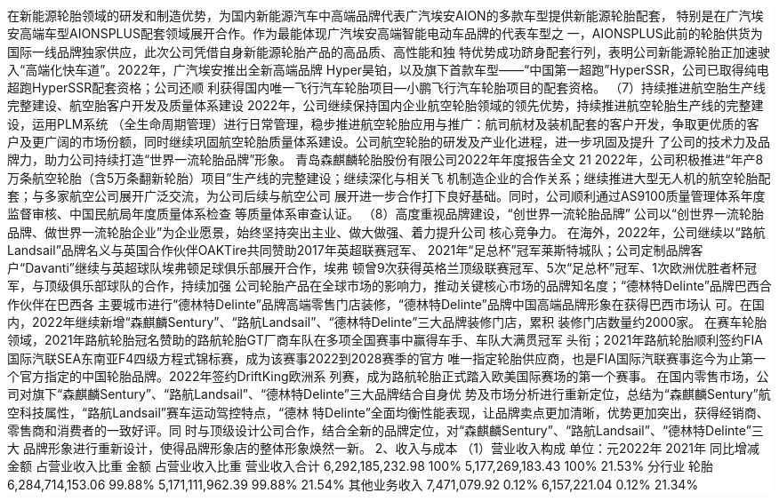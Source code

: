 在新能源轮胎领域的研发和制造优势，为国内新能源汽车中高端品牌代表广汽埃安AION的多款车型提供新能源轮胎配套，
特别是在广汽埃安高端车型AIONSPLUS配套领域展开合作。作为最能体现广汽埃安高端智能电动车品牌的代表车型之
一，AIONSPLUS此前的轮胎供货为国际一线品牌独家供应，此次公司凭借自身新能源轮胎产品的高品质、高性能和独
特优势成功跻身配套行列，表明公司新能源轮胎正加速驶入“高端化快车道”。2022年，广汽埃安推出全新高端品牌
Hyper昊铂，以及旗下首款车型——“中国第一超跑”HyperSSR，公司已取得纯电超跑HyperSSR配套资格；公司还顺
利获得国内唯一飞行汽车轮胎项目—小鹏飞行汽车轮胎项目的配套资格。
（7）持续推进航空胎生产线完整建设、航空胎客户开发及质量体系建设
2022年，公司继续保持国内企业航空轮胎领域的领先优势，持续推进航空轮胎生产线的完整建设，运用PLM系统
（全生命周期管理）进行日常管理，稳步推进航空轮胎应用与推广：航司航材及装机配套的客户开发，争取更优质的客
户及更广阔的市场份额，同时继续巩固航空轮胎质量体系建设。公司航空轮胎的研发及产业化进程，进一步巩固及提升
了公司的技术力及品牌力，助力公司持续打造“世界一流轮胎品牌”形象。
青岛森麒麟轮胎股份有限公司2022年年度报告全文
21
2022年，公司积极推进“年产8万条航空轮胎（含5万条翻新轮胎）项目”生产线的完整建设；继续深化与相关飞
机制造企业的合作关系；继续推进大型无人机的航空轮胎配套；与多家航空公司展开广泛交流，为公司后续与航空公司
展开进一步合作打下良好基础。同时，公司顺利通过AS9100质量管理体系年度监督审核、中国民航局年度质量体系检查
等质量体系审查认证。
（8）高度重视品牌建设，“创世界一流轮胎品牌”
公司以“创世界一流轮胎品牌、做世界一流轮胎企业”为企业愿景，始终坚持突出主业、做大做强、着力提升公司
核心竞争力。
在海外，2022年，公司继续以“路航Landsail”品牌名义与英国合作伙伴OAKTire共同赞助2017年英超联赛冠军、
2021年“足总杯”冠军莱斯特城队；公司定制品牌客户“Davanti”继续与英超球队埃弗顿足球俱乐部展开合作，埃弗
顿曾9次获得英格兰顶级联赛冠军、5次“足总杯”冠军、1次欧洲优胜者杯冠军，与顶级俱乐部球队的合作，持续加强
公司轮胎产品在全球市场的影响力，推动关键核心市场的品牌知名度；“德林特Delinte”品牌巴西合作伙伴在巴西各
主要城市进行“德林特Delinte”品牌高端零售门店装修，“德林特Delinte”品牌中国高端品牌形象在获得巴西市场认
可。在国内，2022年继续新增“森麒麟Sentury”、“路航Landsail”、“德林特Delinte”三大品牌装修门店，累积
装修门店数量约2000家。
在赛车轮胎领域，2021年路航轮胎冠名赞助的路航轮胎GT厂商车队在多项全国赛事中赢得车手、车队大满贯冠军
头衔；2021年路航轮胎顺利签约FIA国际汽联SEA东南亚F4四级方程式锦标赛，成为该赛事2022到2028赛季的官方
唯一指定轮胎供应商，也是FIA国际汽联赛事迄今为止第一个官方指定的中国轮胎品牌。2022年签约DriftKing欧洲系
列赛，成为路航轮胎正式踏入欧美国际赛场的第一个赛事。
在国内零售市场，公司对旗下“森麒麟Sentury”、“路航Landsail”、“德林特Delinte”三大品牌结合自身优
势及市场分析进行重新定位，总结为“森麒麟Sentury”航空科技属性，“路航Landsail”赛车运动驾控特点，“德林
特Delinte”全面均衡性能表现，让品牌卖点更加清晰，优势更加突出，获得经销商、零售商和消费者的一致好评。同
时与顶级设计公司合作，结合全新的品牌定位，对“森麒麟Sentury”、“路航Landsail”、“德林特Delinte”三大
品牌形象进行重新设计，使得品牌形象店的整体形象焕然一新。
2、收入与成本
（1）营业收入构成
单位：元2022年
2021年
同比增减
金额
占营业收入比重
金额
占营业收入比重
营业收入合计
6,292,185,232.98
100%
5,177,269,183.43
100%
21.53%
分行业
轮胎
6,284,714,153.06
99.88%
5,171,111,962.39
99.88%
21.54%
其他业务收入
7,471,079.92
0.12%
6,157,221.04
0.12%
21.34%